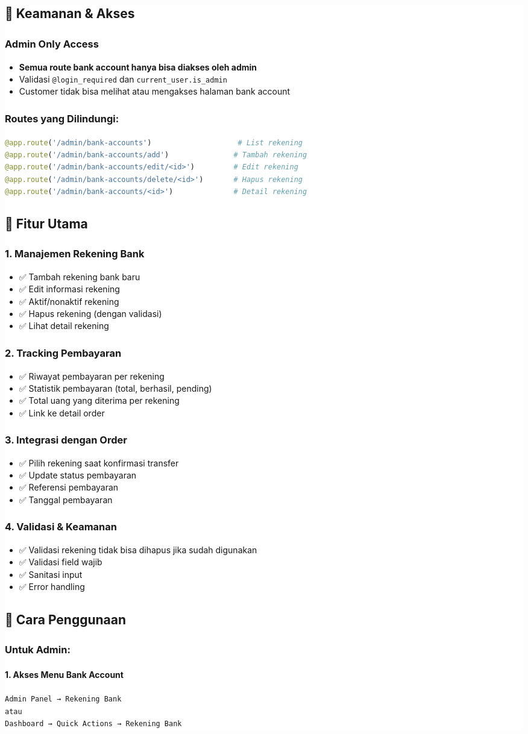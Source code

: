 ## 🔐 Keamanan & Akses

### Admin Only Access
- **Semua route bank account hanya bisa diakses oleh admin**
- Validasi `@login_required` dan `current_user.is_admin`
- Customer tidak bisa melihat atau mengakses halaman bank account

### Routes yang Dilindungi:
```python
@app.route('/admin/bank-accounts')                    # List rekening
@app.route('/admin/bank-accounts/add')               # Tambah rekening
@app.route('/admin/bank-accounts/edit/<id>')         # Edit rekening
@app.route('/admin/bank-accounts/delete/<id>')       # Hapus rekening
@app.route('/admin/bank-accounts/<id>')              # Detail rekening
```

## 🎯 Fitur Utama

### 1. **Manajemen Rekening Bank**
- ✅ Tambah rekening bank baru
- ✅ Edit informasi rekening
- ✅ Aktif/nonaktif rekening
- ✅ Hapus rekening (dengan validasi)
- ✅ Lihat detail rekening

### 2. **Tracking Pembayaran**
- ✅ Riwayat pembayaran per rekening
- ✅ Statistik pembayaran (total, berhasil, pending)
- ✅ Total uang yang diterima per rekening
- ✅ Link ke detail order

### 3. **Integrasi dengan Order**
- ✅ Pilih rekening saat konfirmasi transfer
- ✅ Update status pembayaran
- ✅ Referensi pembayaran
- ✅ Tanggal pembayaran

### 4. **Validasi & Keamanan**
- ✅ Validasi rekening tidak bisa dihapus jika sudah digunakan
- ✅ Validasi field wajib
- ✅ Sanitasi input
- ✅ Error handling

## 🚀 Cara Penggunaan

### Untuk Admin:

#### 1. **Akses Menu Bank Account**
```
Admin Panel → Rekening Bank
atau
Dashboard → Quick Actions → Rekening Bank
```
